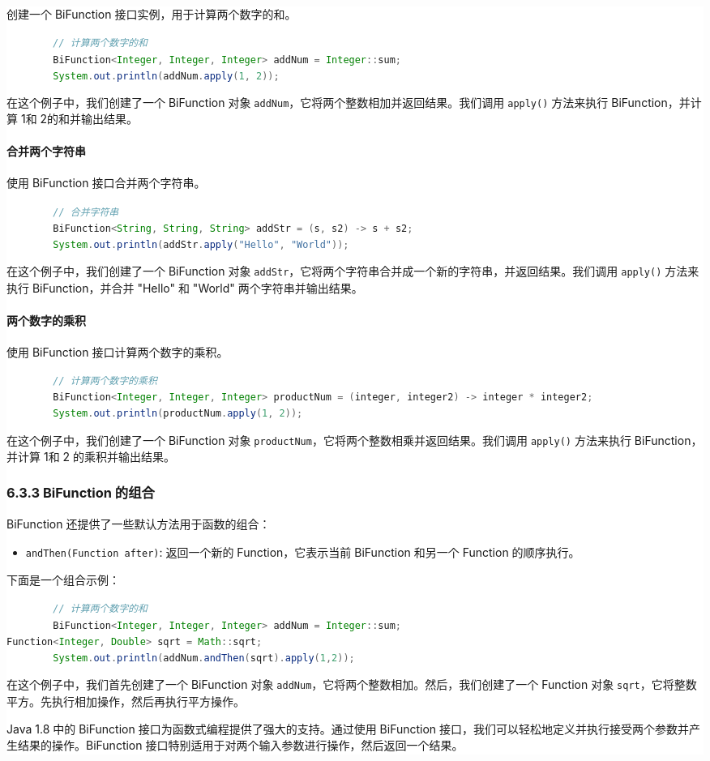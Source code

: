创建一个 BiFunction 接口实例，用于计算两个数字的和。

```java
        // 计算两个数字的和
        BiFunction<Integer, Integer, Integer> addNum = Integer::sum;
        System.out.println(addNum.apply(1, 2));
```

在这个例子中，我们创建了一个 BiFunction 对象 `addNum`，它将两个整数相加并返回结果。我们调用 `apply()` 方法来执行 BiFunction，并计算 1和 2的和并输出结果。

#### 合并两个字符串

使用 BiFunction 接口合并两个字符串。

```java
        // 合并字符串
        BiFunction<String, String, String> addStr = (s, s2) -> s + s2;
        System.out.println(addStr.apply("Hello", "World"));
```

在这个例子中，我们创建了一个 BiFunction 对象 `addStr`，它将两个字符串合并成一个新的字符串，并返回结果。我们调用 `apply()` 方法来执行 BiFunction，并合并 "Hello" 和 "World" 两个字符串并输出结果。

#### 两个数字的乘积

使用 BiFunction 接口计算两个数字的乘积。

```java
        // 计算两个数字的乘积
        BiFunction<Integer, Integer, Integer> productNum = (integer, integer2) -> integer * integer2;
        System.out.println(productNum.apply(1, 2));
```

在这个例子中，我们创建了一个 BiFunction 对象 `productNum`，它将两个整数相乘并返回结果。我们调用 `apply()` 方法来执行 BiFunction，并计算 1和 2 的乘积并输出结果。

### 6.3.3 BiFunction 的组合

BiFunction 还提供了一些默认方法用于函数的组合：

- `andThen(Function after)`: 返回一个新的 Function，它表示当前 BiFunction 和另一个 Function 的顺序执行。

下面是一个组合示例：

```java
        // 计算两个数字的和
        BiFunction<Integer, Integer, Integer> addNum = Integer::sum;       
Function<Integer, Double> sqrt = Math::sqrt;
        System.out.println(addNum.andThen(sqrt).apply(1,2));
```

在这个例子中，我们首先创建了一个 BiFunction 对象 `addNum`，它将两个整数相加。然后，我们创建了一个 Function 对象 `sqrt`，它将整数平方。先执行相加操作，然后再执行平方操作。

Java 1.8 中的 BiFunction 接口为函数式编程提供了强大的支持。通过使用 BiFunction 接口，我们可以轻松地定义并执行接受两个参数并产生结果的操作。BiFunction 接口特别适用于对两个输入参数进行操作，然后返回一个结果。
